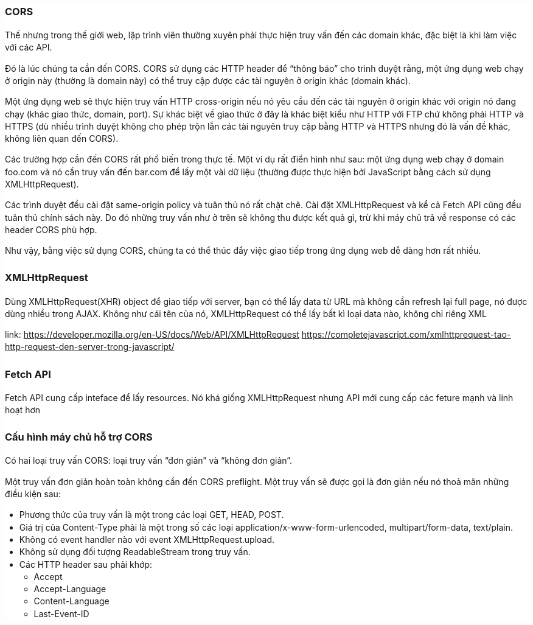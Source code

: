 ### CORS 
Thế nhưng trong thế giới web, lập trình viên thường xuyên phải thực hiện truy vấn đến các domain khác, đặc biệt là khi làm việc với các API.

Đó là lúc chúng ta cần đến CORS. CORS sử dụng các HTTP header để “thông báo” cho trình duyệt rằng, một ứng dụng web chạy ở origin này (thường là domain này) có thể truy cập được các tài nguyên ở origin khác (domain khác).

Một ứng dụng web sẽ thực hiện truy vấn HTTP cross-origin nếu nó yêu cầu đến các tài nguyên ở origin khác với origin nó đang chạy (khác giao thức, domain, port). Sự khác biệt về giao thức ở đây là khác biệt kiểu như HTTP với FTP chứ không phải HTTP và HTTPS (dù nhiều trình duyệt không cho phép trộn lẫn các tài nguyên truy cập bằng HTTP và HTTPS nhưng đó là vấn đề khác, không liên quan đến CORS).

Các trường hợp cần đến CORS rất phổ biến trong thực tế. Một ví dụ rất điển hình như sau: một ứng dụng web chạy ở domain foo.com và nó cần truy vấn đến bar.com để lấy một vài dữ liệu (thường được thực hiện bởi JavaScript bằng cách sử dụng XMLHttpRequest).

Các trình duyệt đều cài đặt same-origin policy và tuân thủ nó rất chặt chẽ. Cài đặt XMLHttpRequest và kể cả Fetch API cũng đều tuân thủ chính sách này. Do đó những truy vấn như ở trên sẽ không thu được kết quả gì, trừ khi máy chủ trả về response có các header CORS phù hợp.

Như vậy, bằng việc sử dụng CORS, chúng ta có thể thúc đẩy việc giao tiếp trong ứng dụng web dễ dàng hơn rất nhiều.


### XMLHttpRequest
Dùng XMLHttpRequest(XHR) object để giao tiếp với server, bạn có thể lấy data từ URL mà không cần refresh lại full page, nó được dùng nhiều trong AJAX.
Không như cái tên của nó, XMLHttpRequest có thể lấy bất kì loại data nào, không chỉ riêng XML

link: https://developer.mozilla.org/en-US/docs/Web/API/XMLHttpRequest
https://completejavascript.com/xmlhttprequest-tao-http-request-den-server-trong-javascript/

### Fetch API
Fetch API cung cấp inteface để lấy resources. Nó khá giống XMLHttpRequest nhưng API mới cung cấp các feture mạnh và linh hoạt hơn



### Cấu hình máy chủ hỗ trợ CORS
Có hai loại truy vấn CORS: loại truy vấn “đơn giản” và “không đơn giản”.

Một truy vấn đơn giản hoàn toàn không cần đến CORS preflight. Một truy vấn sẽ được gọi là đơn giản nếu nó thoả mãn những điều kiện sau:

- Phương thức của truy vấn là một trong các loại GET, HEAD, POST.
- Giá trị của Content-Type phải là một trong số các loại application/x-www-form-urlencoded, multipart/form-data, text/plain.
- Không có event handler nào với event XMLHttpRequest.upload.
- Không sử dụng đối tượng ReadableStream trong truy vấn.
- Các HTTP header sau phải khớp:
    - Accept
    - Accept-Language
    - Content-Language
    - Last-Event-ID
